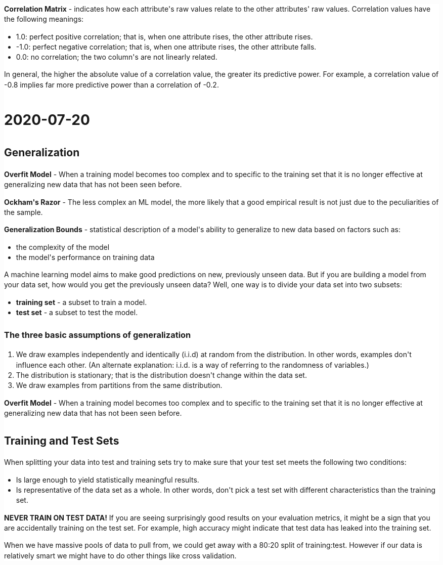 **Correlation Matrix** - indicates how each attribute's raw values relate to the other attributes' raw values. Correlation values have the following meanings:
* 1.0: perfect positive correlation; that is, when one attribute rises, the other attribute rises.
* -1.0: perfect negative correlation; that is, when one attribute rises, the other attribute falls.
* 0.0: no correlation; the two column's are not linearly related.

In general, the higher the absolute value of a correlation value, the greater its predictive power. For example, a correlation value of -0.8 implies far more predictive power than a correlation of -0.2.


# 2020-07-20
## Generalization
**Overfit Model** - When a training model becomes too complex and to specific to the training set that it is no longer effective at generalizing new data that has not been seen before.

**Ockham's Razor** - The less complex an ML model, the more likely that a good empirical result is not just due to the peculiarities of the sample.

**Generalization Bounds** - statistical description of a model's ability to generalize to new data based on factors such as:
* the complexity of the model
* the model's performance on training data

A machine learning model aims to make good predictions on new, previously unseen data. But if you are building a model from your data set, how would you get the previously unseen data? Well, one way is to divide your data set into two subsets:
* **training set** - a subset to train a model.
* **test set** - a subset to test the model.

### The three basic assumptions of generalization
1. We draw examples independently and identically (i.i.d) at random from the distribution. In other words, examples don't influence each other. (An alternate explanation: i.i.d. is a way of referring to the randomness of variables.)
2. The distribution is stationary; that is the distribution doesn't change within the data set.
3. We draw examples from partitions from the same distribution.

**Overfit Model** - When a training model becomes too complex and to specific to the training set that it is no longer effective at generalizing new data that has not been seen before.

## Training and Test Sets
When splitting your data into test and training sets try to make sure that your test set meets the following two conditions:
* Is large enough to yield statistically meaningful results.
* Is representative of the data set as a whole. In other words, don't pick a test set with different characteristics than the training set.

**NEVER TRAIN ON TEST DATA!** If you are seeing surprisingly good results on your evaluation metrics, it might be a sign that you are accidentally training on the test set. For example, high accuracy might indicate that test data has leaked into the training set.

When we have massive pools of data to pull from, we could get away with a 80:20 split of training:test. However if our data is relatively smart we might have to do other things like cross validation.
